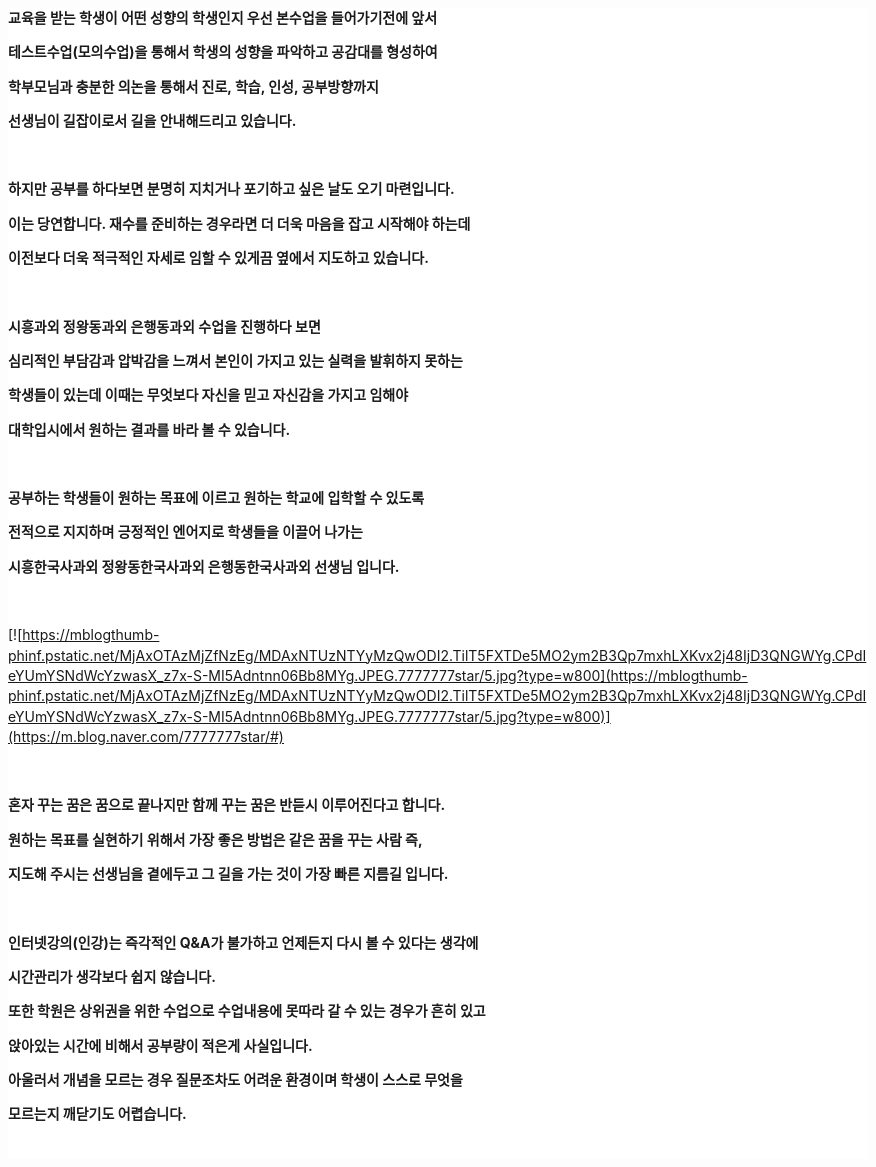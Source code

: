 **교육을 받는 학생이 어떤 성향의 학생인지 우선 본수업을 들어가기전에 앞서**

**테스트수업(모의수업)을 통해서 학생의 성향을 파악하고 공감대를 형성하여**

**학부모님과 충분한 의논을 통해서 진로, 학습, 인성, 공부방향까지**

**선생님이 길잡이로서 길을 안내해드리고 있습니다.**

**​**

**하지만 공부를 하다보면 분명히 지치거나 포기하고 싶은 날도 오기 마련입니다.**

**이는 당연합니다. 재수를 준비하는 경우라면 더 더욱 마음을 잡고 시작해야 하는데**

**이전보다 더욱 적극적인 자세로 임할 수 있게끔 옆에서 지도하고 있습니다.**

**​**

**시흥과외 정왕동과외 은행동과외 수업을 진행하다 보면**

**심리적인 부담감과 압박감을 느껴서 본인이 가지고 있는 실력을 발휘하지 못하는**

**학생들이 있는데 이때는 무엇보다 자신을 믿고 자신감을 가지고 임해야**

**대학입시에서 원하는 결과를 바라 볼 수 있습니다.**

**​**

**공부하는 학생들이 원하는 목표에 이르고 원하는 학교에 입학할 수 있도록**

**전적으로 지지하며 긍정적인 엔어지로 학생들을 이끌어 나가는**

**시흥한국사과외 정왕동한국사과외 은행동한국사과외 선생님 입니다.**

**​**

 [![https://mblogthumb-phinf.pstatic.net/MjAxOTAzMjZfNzEg/MDAxNTUzNTYyMzQwODI2.TilT5FXTDe5MO2ym2B3Qp7mxhLXKvx2j48IjD3QNGWYg.CPdIeYUmYSNdWcYzwasX_z7x-S-MI5Adntnn06Bb8MYg.JPEG.7777777star/5.jpg?type=w800](https://mblogthumb-phinf.pstatic.net/MjAxOTAzMjZfNzEg/MDAxNTUzNTYyMzQwODI2.TilT5FXTDe5MO2ym2B3Qp7mxhLXKvx2j48IjD3QNGWYg.CPdIeYUmYSNdWcYzwasX_z7x-S-MI5Adntnn06Bb8MYg.JPEG.7777777star/5.jpg?type=w800)](https://m.blog.naver.com/7777777star/#) 

**​**

**혼자 꾸는 꿈은 꿈으로 끝나지만 함께 꾸는 꿈은 반듣시 이루어진다고 합니다.**

**원하는 목표를 실현하기 위해서 가장 좋은 방법은 같은 꿈을 꾸는 사람 즉,**

**지도해 주시는 선생님을 곁에두고 그 길을 가는 것이 가장 빠른 지름길 입니다.**

**​**

**인터넷강의(인강)는 즉각적인 Q&A가 불가하고 언제든지 다시 볼 수 있다는 생각에**

**시간관리가 생각보다 쉽지 않습니다.**

**또한 학원은 상위권을 위한 수업으로 수업내용에 못따라 갈 수 있는 경우가 흔히 있고**

**앉아있는 시간에 비해서 공부량이 적은게 사실입니다.**

**아울러서 개념을 모르는 경우 질문조차도 어려운 환경이며 학생이 스스로 무엇을**

**모르는지 깨닫기도 어렵습니다.**

**​**

